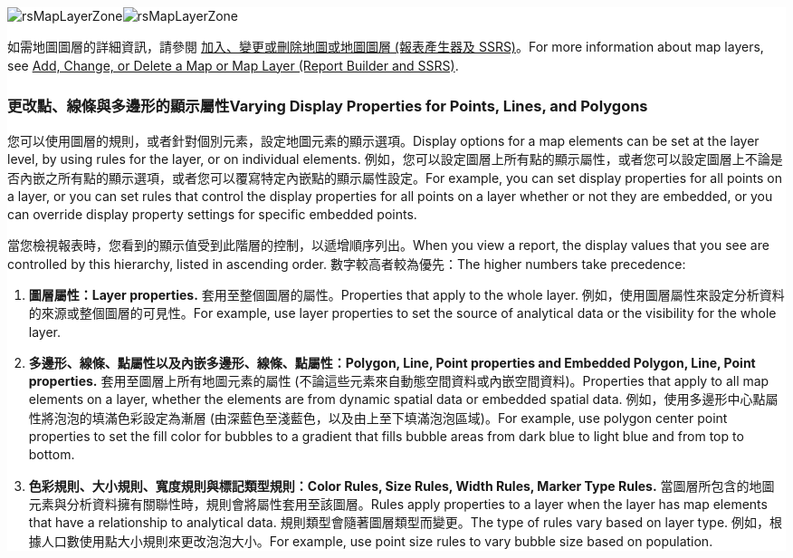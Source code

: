  <span data-ttu-id="0257a-287">![rsMapLayerZone](../media/rsmaplayerzone.gif "rsMapLayerZone")</span><span class="sxs-lookup"><span data-stu-id="0257a-287">![rsMapLayerZone](../media/rsmaplayerzone.gif "rsMapLayerZone")</span></span>  
  
 <span data-ttu-id="0257a-288">如需地圖圖層的詳細資訊，請參閱 [加入、變更或刪除地圖或地圖圖層 &#40;報表產生器及 SSRS&#41;](add-change-or-delete-a-map-or-map-layer-report-builder-and-ssrs.md)。</span><span class="sxs-lookup"><span data-stu-id="0257a-288">For more information about map layers, see [Add, Change, or Delete a Map or Map Layer &#40;Report Builder and SSRS&#41;](add-change-or-delete-a-map-or-map-layer-report-builder-and-ssrs.md).</span></span>  
  
### <a name="varying-display-properties-for-points-lines-and-polygons"></a><span data-ttu-id="0257a-289">更改點、線條與多邊形的顯示屬性</span><span class="sxs-lookup"><span data-stu-id="0257a-289">Varying Display Properties for Points, Lines, and Polygons</span></span>  
 <span data-ttu-id="0257a-290">您可以使用圖層的規則，或者針對個別元素，設定地圖元素的顯示選項。</span><span class="sxs-lookup"><span data-stu-id="0257a-290">Display options for a map elements can be set at the layer level, by using rules for the layer, or on individual elements.</span></span> <span data-ttu-id="0257a-291">例如，您可以設定圖層上所有點的顯示屬性，或者您可以設定圖層上不論是否內嵌之所有點的顯示選項，或者您可以覆寫特定內嵌點的顯示屬性設定。</span><span class="sxs-lookup"><span data-stu-id="0257a-291">For example, you can set display properties for all points on a layer, or you can set rules that control the display properties for all points on a layer whether or not they are embedded, or you can override display property settings for specific embedded points.</span></span>  
  
 <span data-ttu-id="0257a-292">當您檢視報表時，您看到的顯示值受到此階層的控制，以遞增順序列出。</span><span class="sxs-lookup"><span data-stu-id="0257a-292">When you view a report, the display values that you see are controlled by this hierarchy, listed in ascending order.</span></span> <span data-ttu-id="0257a-293">數字較高者較為優先：</span><span class="sxs-lookup"><span data-stu-id="0257a-293">The higher numbers take precedence:</span></span>  
  
1.  <span data-ttu-id="0257a-294">**圖層屬性：**</span><span class="sxs-lookup"><span data-stu-id="0257a-294">**Layer properties.**</span></span> <span data-ttu-id="0257a-295">套用至整個圖層的屬性。</span><span class="sxs-lookup"><span data-stu-id="0257a-295">Properties that apply to the whole layer.</span></span> <span data-ttu-id="0257a-296">例如，使用圖層屬性來設定分析資料的來源或整個圖層的可見性。</span><span class="sxs-lookup"><span data-stu-id="0257a-296">For example, use layer properties to set the source of analytical data or the visibility for the whole layer.</span></span>  
  
2.  <span data-ttu-id="0257a-297">**多邊形、線條、點屬性以及內嵌多邊形、線條、點屬性：**</span><span class="sxs-lookup"><span data-stu-id="0257a-297">**Polygon, Line, Point properties and Embedded Polygon, Line, Point properties.**</span></span> <span data-ttu-id="0257a-298">套用至圖層上所有地圖元素的屬性 (不論這些元素來自動態空間資料或內嵌空間資料)。</span><span class="sxs-lookup"><span data-stu-id="0257a-298">Properties that apply to all map elements on a layer, whether the elements are from dynamic spatial data or embedded spatial data.</span></span> <span data-ttu-id="0257a-299">例如，使用多邊形中心點屬性將泡泡的填滿色彩設定為漸層 (由深藍色至淺藍色，以及由上至下填滿泡泡區域)。</span><span class="sxs-lookup"><span data-stu-id="0257a-299">For example, use polygon center point properties to set the fill color for bubbles to a gradient that fills bubble areas from dark blue to light blue and from top to bottom.</span></span>  
  
3.  <span data-ttu-id="0257a-300">**色彩規則、大小規則、寬度規則與標記類型規則：**</span><span class="sxs-lookup"><span data-stu-id="0257a-300">**Color Rules, Size Rules, Width Rules, Marker Type Rules.**</span></span> <span data-ttu-id="0257a-301">當圖層所包含的地圖元素與分析資料擁有關聯性時，規則會將屬性套用至該圖層。</span><span class="sxs-lookup"><span data-stu-id="0257a-301">Rules apply properties to a layer when the layer has map elements that have a relationship to analytical data.</span></span> <span data-ttu-id="0257a-302">規則類型會隨著圖層類型而變更。</span><span class="sxs-lookup"><span data-stu-id="0257a-302">The type of rules vary based on layer type.</span></span> <span data-ttu-id="0257a-303">例如，根據人口數使用點大小規則來更改泡泡大小。</span><span class="sxs-lookup"><span data-stu-id="0257a-303">For example, use point size rules to vary bubble size based on population.</span></span>  
  